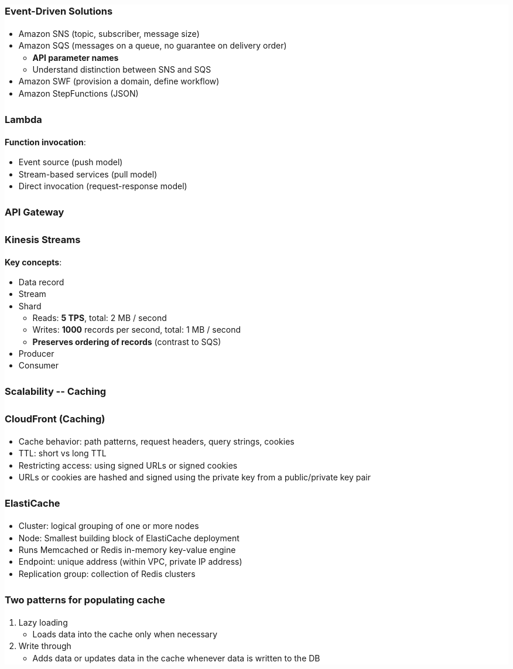 ### Event-Driven Solutions

- Amazon SNS (topic, subscriber, message size)
- Amazon SQS (messages on a queue, no guarantee on delivery order)
    - **API parameter names**
    - Understand distinction between SNS and SQS
- Amazon SWF (provision a domain, define workflow)
- Amazon StepFunctions (JSON)

### Lambda

**Function invocation**:
- Event source (push model)
- Stream-based services (pull model)
- Direct invocation (request-response model)

### API Gateway

### Kinesis Streams

**Key concepts**:
- Data record
- Stream
- Shard
    - Reads: **5 TPS**, total: 2 MB / second
    - Writes: **1000** records per second, total: 1 MB / second
    - **Preserves ordering of records** (contrast to SQS)
- Producer
- Consumer

### Scalability -- Caching

### CloudFront (Caching)

- Cache behavior: path patterns, request headers, query strings, cookies
- TTL: short vs long TTL
- Restricting access: using signed URLs or signed cookies
- URLs or cookies are hashed and signed using the private key from a
  public/private key pair

### ElastiCache

- Cluster: logical grouping of one or more nodes
- Node: Smallest building block of ElastiCache deployment
- Runs Memcached or Redis in-memory key-value engine
- Endpoint: unique address (within VPC, private IP address)
- Replication group: collection of Redis clusters

### Two patterns for populating cache

1. Lazy loading
    - Loads data into the cache only when necessary
2. Write through
    - Adds data or updates data in the cache whenever data is written to the DB
